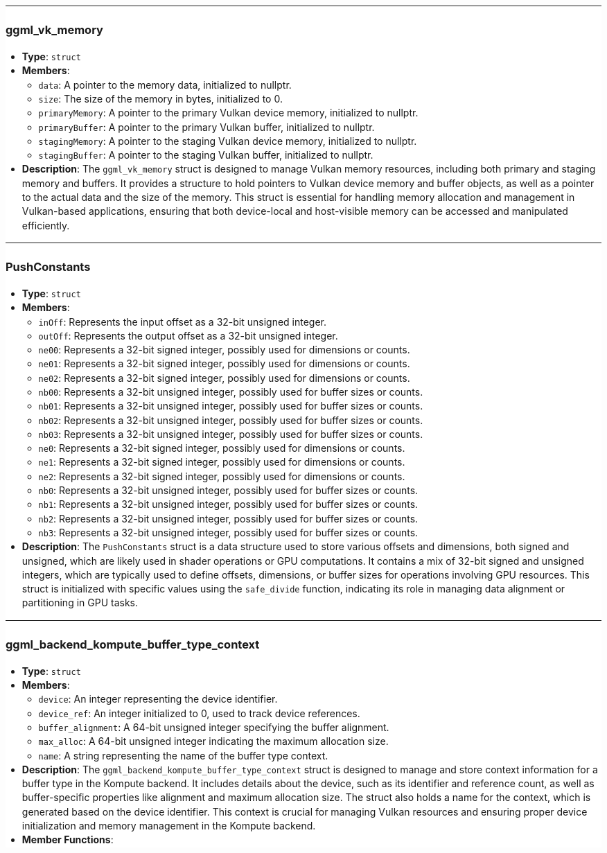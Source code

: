 

---
### ggml\_vk\_memory
- **Type**: `struct`
- **Members**:
    - `data`: A pointer to the memory data, initialized to nullptr.
    - `size`: The size of the memory in bytes, initialized to 0.
    - `primaryMemory`: A pointer to the primary Vulkan device memory, initialized to nullptr.
    - `primaryBuffer`: A pointer to the primary Vulkan buffer, initialized to nullptr.
    - `stagingMemory`: A pointer to the staging Vulkan device memory, initialized to nullptr.
    - `stagingBuffer`: A pointer to the staging Vulkan buffer, initialized to nullptr.
- **Description**: The `ggml_vk_memory` struct is designed to manage Vulkan memory resources, including both primary and staging memory and buffers. It provides a structure to hold pointers to Vulkan device memory and buffer objects, as well as a pointer to the actual data and the size of the memory. This struct is essential for handling memory allocation and management in Vulkan-based applications, ensuring that both device-local and host-visible memory can be accessed and manipulated efficiently.


---
### PushConstants
- **Type**: `struct`
- **Members**:
    - `inOff`: Represents the input offset as a 32-bit unsigned integer.
    - `outOff`: Represents the output offset as a 32-bit unsigned integer.
    - `ne00`: Represents a 32-bit signed integer, possibly used for dimensions or counts.
    - `ne01`: Represents a 32-bit signed integer, possibly used for dimensions or counts.
    - `ne02`: Represents a 32-bit signed integer, possibly used for dimensions or counts.
    - `nb00`: Represents a 32-bit unsigned integer, possibly used for buffer sizes or counts.
    - `nb01`: Represents a 32-bit unsigned integer, possibly used for buffer sizes or counts.
    - `nb02`: Represents a 32-bit unsigned integer, possibly used for buffer sizes or counts.
    - `nb03`: Represents a 32-bit unsigned integer, possibly used for buffer sizes or counts.
    - `ne0`: Represents a 32-bit signed integer, possibly used for dimensions or counts.
    - `ne1`: Represents a 32-bit signed integer, possibly used for dimensions or counts.
    - `ne2`: Represents a 32-bit signed integer, possibly used for dimensions or counts.
    - `nb0`: Represents a 32-bit unsigned integer, possibly used for buffer sizes or counts.
    - `nb1`: Represents a 32-bit unsigned integer, possibly used for buffer sizes or counts.
    - `nb2`: Represents a 32-bit unsigned integer, possibly used for buffer sizes or counts.
    - `nb3`: Represents a 32-bit unsigned integer, possibly used for buffer sizes or counts.
- **Description**: The `PushConstants` struct is a data structure used to store various offsets and dimensions, both signed and unsigned, which are likely used in shader operations or GPU computations. It contains a mix of 32-bit signed and unsigned integers, which are typically used to define offsets, dimensions, or buffer sizes for operations involving GPU resources. This struct is initialized with specific values using the `safe_divide` function, indicating its role in managing data alignment or partitioning in GPU tasks.


---
### ggml\_backend\_kompute\_buffer\_type\_context
- **Type**: `struct`
- **Members**:
    - `device`: An integer representing the device identifier.
    - `device_ref`: An integer initialized to 0, used to track device references.
    - `buffer_alignment`: A 64-bit unsigned integer specifying the buffer alignment.
    - `max_alloc`: A 64-bit unsigned integer indicating the maximum allocation size.
    - `name`: A string representing the name of the buffer type context.
- **Description**: The `ggml_backend_kompute_buffer_type_context` struct is designed to manage and store context information for a buffer type in the Kompute backend. It includes details about the device, such as its identifier and reference count, as well as buffer-specific properties like alignment and maximum allocation size. The struct also holds a name for the context, which is generated based on the device identifier. This context is crucial for managing Vulkan resources and ensuring proper device initialization and memory management in the Kompute backend.
- **Member Functions**:
